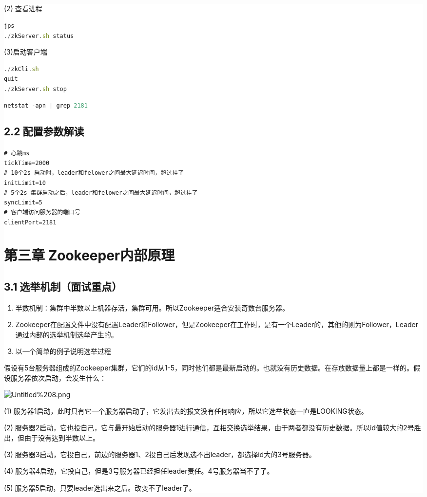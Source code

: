 (2) 查看进程

```jsx
jps
./zkServer.sh status
```

(3)启动客户端

```jsx
./zkCli.sh
quit
./zkServer.sh stop
```

```jsx
netstat -apn | grep 2181
```

## 2.2 配置参数解读

```docker
# 心跳ms
tickTime=2000
# 10个2s 启动时，leader和felower之间最大延迟时间，超过挂了
initLimit=10
# 5个2s 集群启动之后，leader和felower之间最大延迟时间，超过挂了
syncLimit=5
# 客户端访问服务器的端口号
clientPort=2181
```

# 第三章 Zookeeper内部原理

## 3.1 选举机制（面试重点）

1) 半数机制：集群中半数以上机器存活，集群可用。所以Zookeeper适合安装奇数台服务器。

2) Zookeeper在配置文件中没有配置Leader和Follower，但是Zookeeper在工作时，是有一个Leader的，其他的则为Follower，Leader通过内部的选举机制选举产生的。

3) 以一个简单的例子说明选举过程

假设有5台服务器组成的Zookeeper集群，它们的id从1-5，同时他们都是最新启动的。也就没有历史数据。在存放数据量上都是一样的。假设服务器依次启动，会发生什么：

![Untitled%208.png](Untitled%208.png)

(1) 服务器1启动，此时只有它一个服务器启动了，它发出去的报文没有任何响应，所以它选举状态一直是LOOKING状态。

(2) 服务器2启动，它也投自己，它与最开始启动的服务器1进行通信，互相交换选举结果，由于两者都没有历史数据。所以id值较大的2号胜出，但由于没有达到半数以上。

(3) 服务器3启动，它投自己，前边的服务器1、2投自己后发现选不出leader，都选择id大的3号服务器。

(4) 服务器4启动，它投自己，但是3号服务器已经担任leader责任。4号服务器当不了了。

(5) 服务器5启动，只要leader选出来之后。改变不了leader了。
